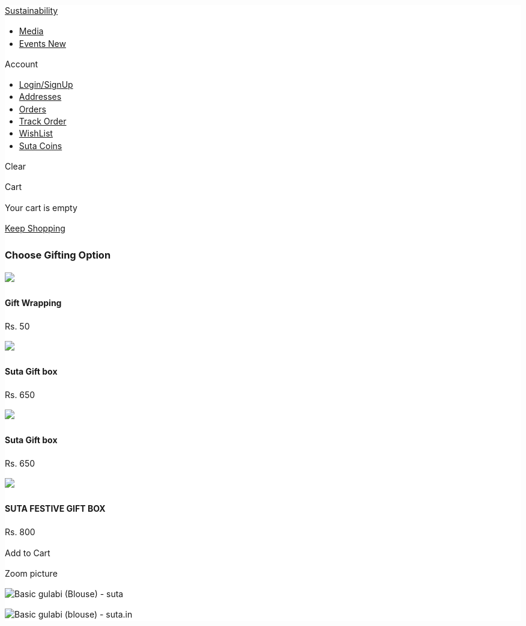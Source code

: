 [Sustainability](/blogs/sustainability)
- [Media](/pages/media)
- [Events New](/pages/events-exhibitions)

Account

- [Login/SignUp](/account)
- [Addresses](/account#/address)
- [Orders](/account/orders)
- [Track Order](https://suta.clickpost.ai/)
- [WishList](#swym-wishlist)
- [Suta Coins](#smile-home)

Clear

Cart

Your cart is empty

[Keep Shopping](/collections/saree)

### Choose Gifting Option

![](//suta.in/cdn/shop/files/gift-wrapping-511146_100x.jpg?v=1716450209)

#### Gift Wrapping

Rs. 50

![](//suta.in/cdn/shop/files/sutapinkgiftboxnoneditDSC_0946-9_100x.jpg?v=1702461705)

#### Suta Gift box

Rs. 650

![](//suta.in/cdn/shop/files/sutagreengiftboxnoneditDSC00438-17_4e17c8e0-7c6f-41c4-b2ff-e4751ed2fd10_100x.jpg?v=1721040722)

#### Suta Gift box

Rs. 650

![](//suta.in/cdn/shop/files/IMG_7065_1d2465ac-dd4d-408f-8ff6-176eb047f83d_100x.jpg?v=1720263445)

#### SUTA FESTIVE GIFT BOX

Rs. 800

Add to Cart

Zoom picture

[](#looxReviews)

![Basic gulabi (Blouse) - suta](//suta.in/cdn/shop/products/basic-gulabi-blouse-413921.jpg?v=1706937657&width=900)

![Basic gulabi (blouse) - suta.in](//suta.in/cdn/shop/files/basic-gulabi-blouse-291440.jpg?v=1718389145&width=900)
